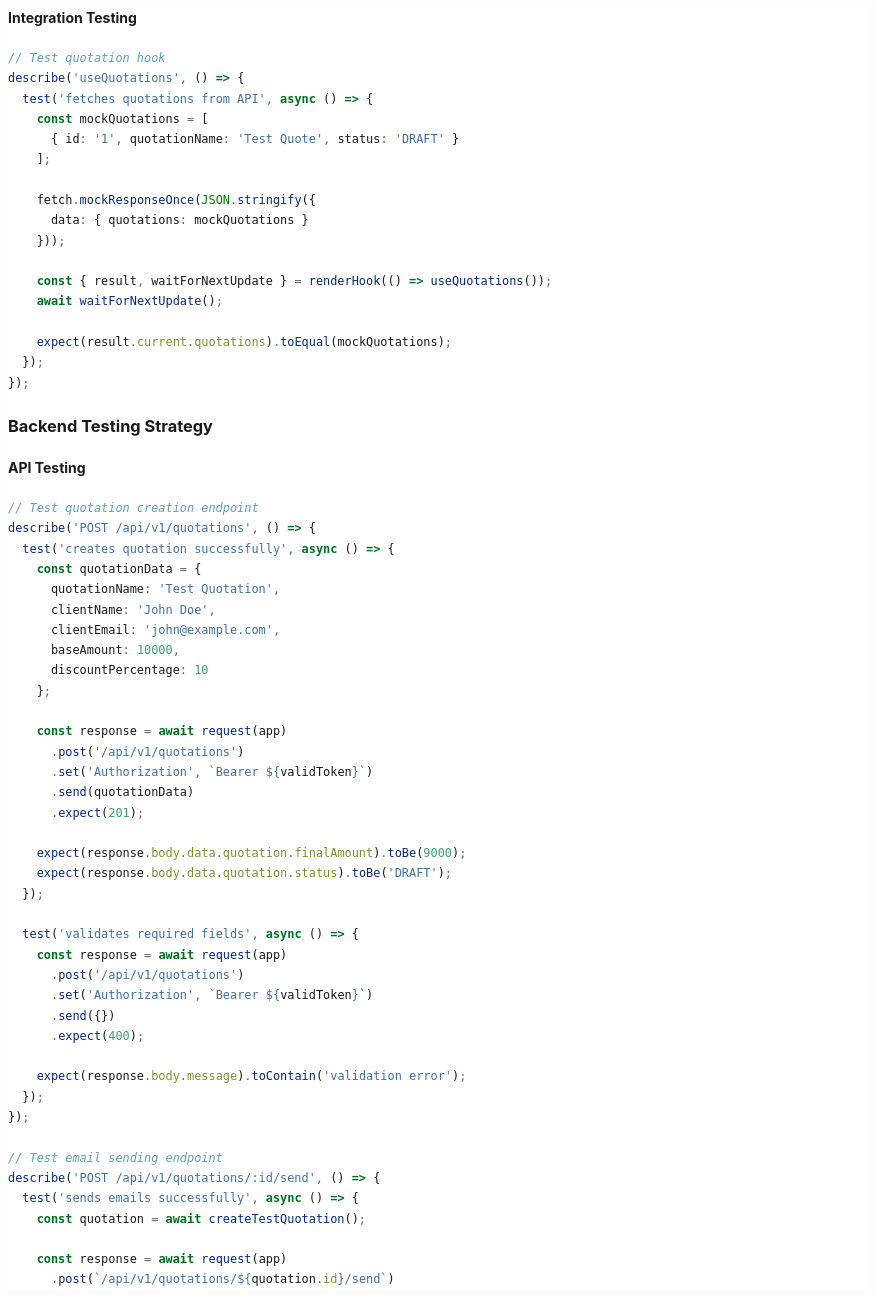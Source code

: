 #### Integration Testing
```typescript
// Test quotation hook
describe('useQuotations', () => {
  test('fetches quotations from API', async () => {
    const mockQuotations = [
      { id: '1', quotationName: 'Test Quote', status: 'DRAFT' }
    ];
    
    fetch.mockResponseOnce(JSON.stringify({
      data: { quotations: mockQuotations }
    }));
    
    const { result, waitForNextUpdate } = renderHook(() => useQuotations());
    await waitForNextUpdate();
    
    expect(result.current.quotations).toEqual(mockQuotations);
  });
});
```

### Backend Testing Strategy

#### API Testing
```typescript
// Test quotation creation endpoint
describe('POST /api/v1/quotations', () => {
  test('creates quotation successfully', async () => {
    const quotationData = {
      quotationName: 'Test Quotation',
      clientName: 'John Doe',
      clientEmail: 'john@example.com',
      baseAmount: 10000,
      discountPercentage: 10
    };
    
    const response = await request(app)
      .post('/api/v1/quotations')
      .set('Authorization', `Bearer ${validToken}`)
      .send(quotationData)
      .expect(201);
    
    expect(response.body.data.quotation.finalAmount).toBe(9000);
    expect(response.body.data.quotation.status).toBe('DRAFT');
  });
  
  test('validates required fields', async () => {
    const response = await request(app)
      .post('/api/v1/quotations')
      .set('Authorization', `Bearer ${validToken}`)
      .send({})
      .expect(400);
    
    expect(response.body.message).toContain('validation error');
  });
});

// Test email sending endpoint
describe('POST /api/v1/quotations/:id/send', () => {
  test('sends emails successfully', async () => {
    const quotation = await createTestQuotation();
    
    const response = await request(app)
      .post(`/api/v1/quotations/${quotation.id}/send`)
```